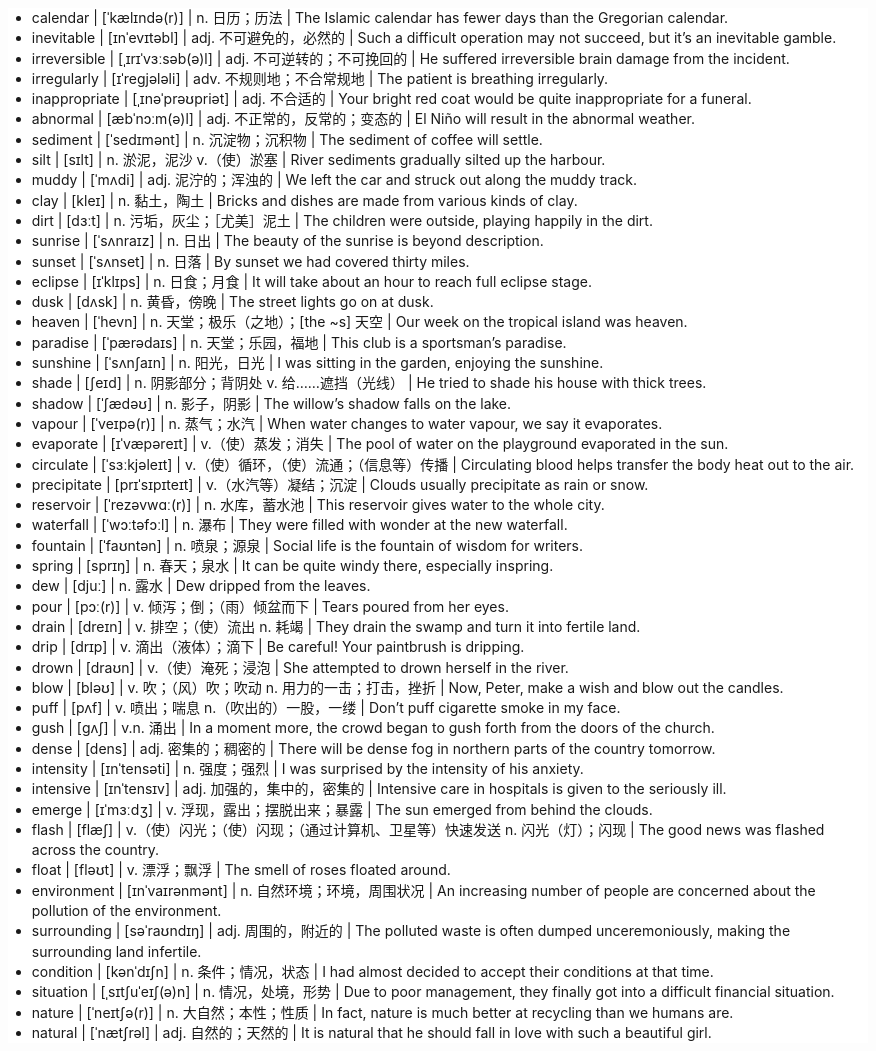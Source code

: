 - calendar | [ˈkælɪndə(r)] | n. 日历；历法 | The Islamic calendar has fewer days than the Gregorian calendar.
- inevitable | [ɪnˈevɪtəbl] | adj. 不可避免的，必然的 | Such a difficult operation may not succeed, but it’s an inevitable gamble.
- irreversible | [ˌɪrɪˈvɜːsəb(ə)l] | adj. 不可逆转的；不可挽回的 | He suffered irreversible brain damage from the incident.
- irregularly | [ɪˈreɡjələli] | adv. 不规则地；不合常规地 | The patient is breathing irregularly.
- inappropriate | [ˌɪnəˈprəʊpriət] | adj. 不合适的 | Your bright red coat would be quite inappropriate for a funeral.
- abnormal | [æbˈnɔːm(ə)l] | adj. 不正常的，反常的；变态的 | El Niño will result in the abnormal weather.
- sediment | [ˈsedɪmənt] | n. 沉淀物；沉积物 | The sediment of coffee will settle.
- silt | [sɪlt] | n. 淤泥，泥沙 v.（使）淤塞 | River sediments gradually silted up the harbour.
- muddy | [ˈmʌdi] | adj. 泥泞的；浑浊的 | We left the car and struck out along the muddy track.
- clay | [kleɪ] | n. 黏土，陶土 | Bricks and dishes are made from various kinds of clay.
- dirt | [dɜːt] | n. 污垢，灰尘；［尤美］泥土 | The children were outside, playing happily in the dirt.
- sunrise | [ˈsʌnraɪz] | n. 日出 | The beauty of the sunrise is beyond description.
- sunset | [ˈsʌnset] | n. 日落 | By sunset we had covered thirty miles.
- eclipse | [ɪˈklɪps] | n. 日食；月食 | It will take about an hour to reach full eclipse stage.
- dusk | [dʌsk] | n. 黄昏，傍晚 | The street lights go on at dusk.
- heaven | [ˈhevn] | n. 天堂；极乐（之地）；[the ~s] 天空 | Our week on the tropical island was heaven.
- paradise | [ˈpærədaɪs] | n. 天堂；乐园，福地 | This club is a sportsman’s paradise.
- sunshine | [ˈsʌnʃaɪn] | n. 阳光，日光 | I was sitting in the garden, enjoying the sunshine.
- shade | [ʃeɪd] | n. 阴影部分；背阴处 v. 给……遮挡（光线） | He tried to shade his house with thick trees.
- shadow | [ˈʃædəʊ] | n. 影子，阴影 | The willow’s shadow falls on the lake.
- vapour | [ˈveɪpə(r)] | n. 蒸气；水汽 | When water changes to water vapour, we say it evaporates.
- evaporate | [ɪˈvæpəreɪt] | v.（使）蒸发；消失 | The pool of water on the playground evaporated in the sun.
- circulate | [ˈsɜːkjəleɪt] | v.（使）循环，（使）流通；（信息等）传播 | Circulating blood helps transfer the body heat out to the air.
- precipitate | [prɪˈsɪpɪteɪt] | v.（水汽等）凝结；沉淀 | Clouds usually precipitate as rain or snow.
- reservoir | [ˈrezəvwɑː(r)] | n. 水库，蓄水池 | This reservoir gives water to the whole city.
- waterfall | [ˈwɔːtəfɔːl] | n. 瀑布 | They were filled with wonder at the new waterfall.
- fountain | [ˈfaʊntən] | n. 喷泉；源泉 | Social life is the fountain of wisdom for writers.
- spring | [sprɪŋ] | n. 春天；泉水 | It can be quite windy there, especially inspring.
- dew | [djuː] | n. 露水 | Dew dripped from the leaves.
- pour | [pɔː(r)] | v. 倾泻；倒；（雨）倾盆而下 | Tears poured from her eyes.
- drain | [dreɪn] | v. 排空；（使）流出 n. 耗竭 | They drain the swamp and turn it into fertile land.
- drip | [drɪp] | v. 滴出（液体）；滴下 | Be careful! Your paintbrush is dripping.
- drown | [draʊn] | v.（使）淹死；浸泡 | She attempted to drown herself in the river.
- blow | [bləʊ] | v. 吹；（风）吹；吹动 n. 用力的一击；打击，挫折 | Now, Peter, make a wish and blow out the candles.
- puff | [pʌf] | v. 喷出；喘息 n.（吹出的）一股，一缕 | Don’t puff cigarette smoke in my face.
- gush | [ɡʌʃ] | v.n. 涌出 | In a moment more, the crowd began to gush forth from the doors of the church.
- dense | [dens] | adj. 密集的；稠密的 | There will be dense fog in northern parts of the country tomorrow.
- intensity | [ɪnˈtensəti] | n. 强度；强烈 | I was surprised by the intensity of his anxiety.
- intensive | [ɪnˈtensɪv] | adj. 加强的，集中的，密集的 | Intensive care in hospitals is given to the seriously ill.
- emerge | [ɪˈmɜːdʒ] | v. 浮现，露出；摆脱出来；暴露 | The sun emerged from behind the clouds.
- flash | [flæʃ] | v.（使）闪光；（使）闪现；（通过计算机、卫星等）快速发送 n. 闪光（灯）；闪现 | The good news was flashed across the country.
- float | [fləʊt] | v. 漂浮；飘浮 | The smell of roses floated around.
- environment | [ɪnˈvaɪrənmənt] | n. 自然环境；环境，周围状况 | An increasing number of people are concerned about the pollution of the environment.
- surrounding | [səˈraʊndɪŋ] | adj. 周围的，附近的 | The polluted waste is often dumped unceremoniously, making the surrounding land infertile.
- condition | [kənˈdɪʃn] | n. 条件；情况，状态 | I had almost decided to accept their conditions at that time.
- situation | [ˌsɪtʃuˈeɪʃ(ə)n] | n. 情况，处境，形势 | Due to poor management, they finally got into a difficult financial situation.
- nature | [ˈneɪtʃə(r)] | n. 大自然；本性；性质 | In fact, nature is much better at recycling than we humans are.
- natural | [ˈnætʃrəl] | adj. 自然的；天然的 | It is natural that he should fall in love with such a beautiful girl.